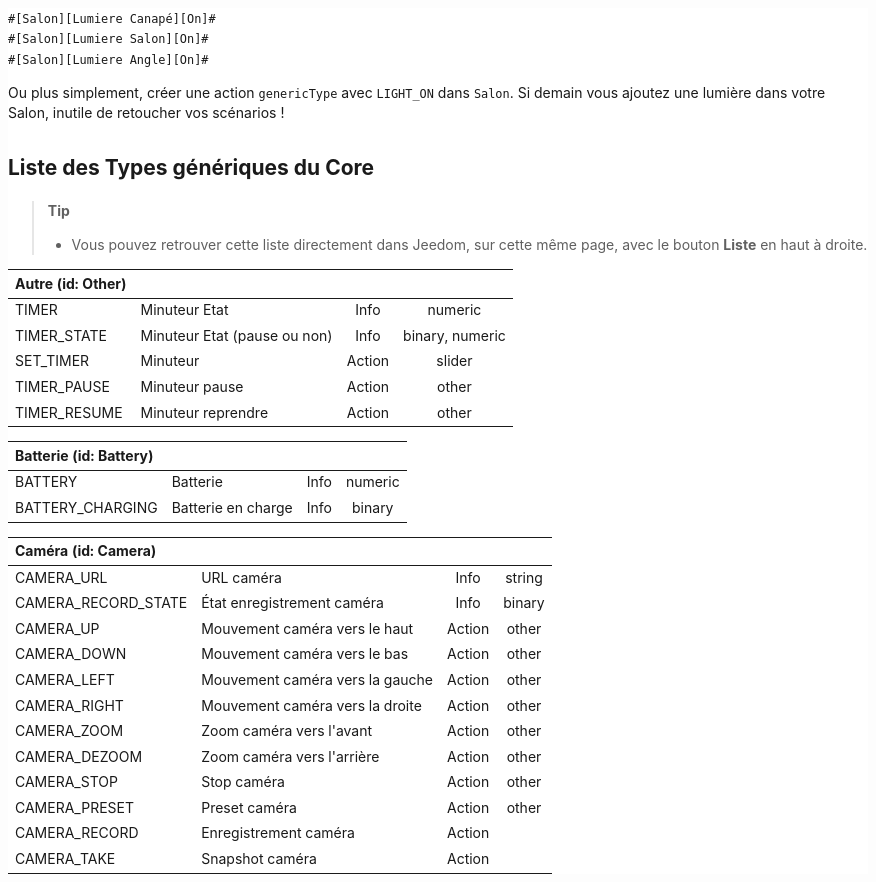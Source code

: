 ```
#[Salon][Lumiere Canapé][On]#
#[Salon][Lumiere Salon][On]#
#[Salon][Lumiere Angle][On]#
```

Ou plus simplement, créer une action `genericType` avec `LIGHT_ON` dans `Salon`. Si demain vous ajoutez une lumière dans votre Salon, inutile de retoucher vos scénarios !


## Liste des Types génériques du Core

> **Tip**
>
> - Vous pouvez retrouver cette liste directement dans Jeedom, sur cette même page, avec le bouton **Liste** en haut à droite.

| **Autre (id: Other)** | | | |
|:--------|:----------------|:--------:|:---------:|
| TIMER | Minuteur Etat | Info | numeric
| TIMER_STATE | Minuteur Etat (pause ou non) | Info | binary, numeric
| SET_TIMER | Minuteur | Action | slider
| TIMER_PAUSE | Minuteur pause | Action | other
| TIMER_RESUME | Minuteur reprendre | Action | other

| **Batterie (id: Battery)** | | | |
|:--------|:----------------|:--------:|:---------:|
| BATTERY | Batterie | Info | numeric
| BATTERY_CHARGING | Batterie en charge | Info | binary

| **Caméra (id: Camera)** | | | |
|:--------|:----------------|:--------:|:---------:|
| CAMERA_URL | URL caméra | Info | string
| CAMERA_RECORD_STATE | État enregistrement caméra | Info | binary
| CAMERA_UP | Mouvement caméra vers le haut | Action | other
| CAMERA_DOWN | Mouvement caméra vers le bas | Action | other
| CAMERA_LEFT | Mouvement caméra vers la gauche | Action | other
| CAMERA_RIGHT | Mouvement caméra vers la droite | Action | other
| CAMERA_ZOOM | Zoom caméra vers l'avant | Action | other
| CAMERA_DEZOOM | Zoom caméra vers l'arrière | Action | other
| CAMERA_STOP | Stop caméra | Action | other
| CAMERA_PRESET | Preset caméra | Action | other
| CAMERA_RECORD | Enregistrement caméra | Action |
| CAMERA_TAKE | Snapshot caméra | Action |
